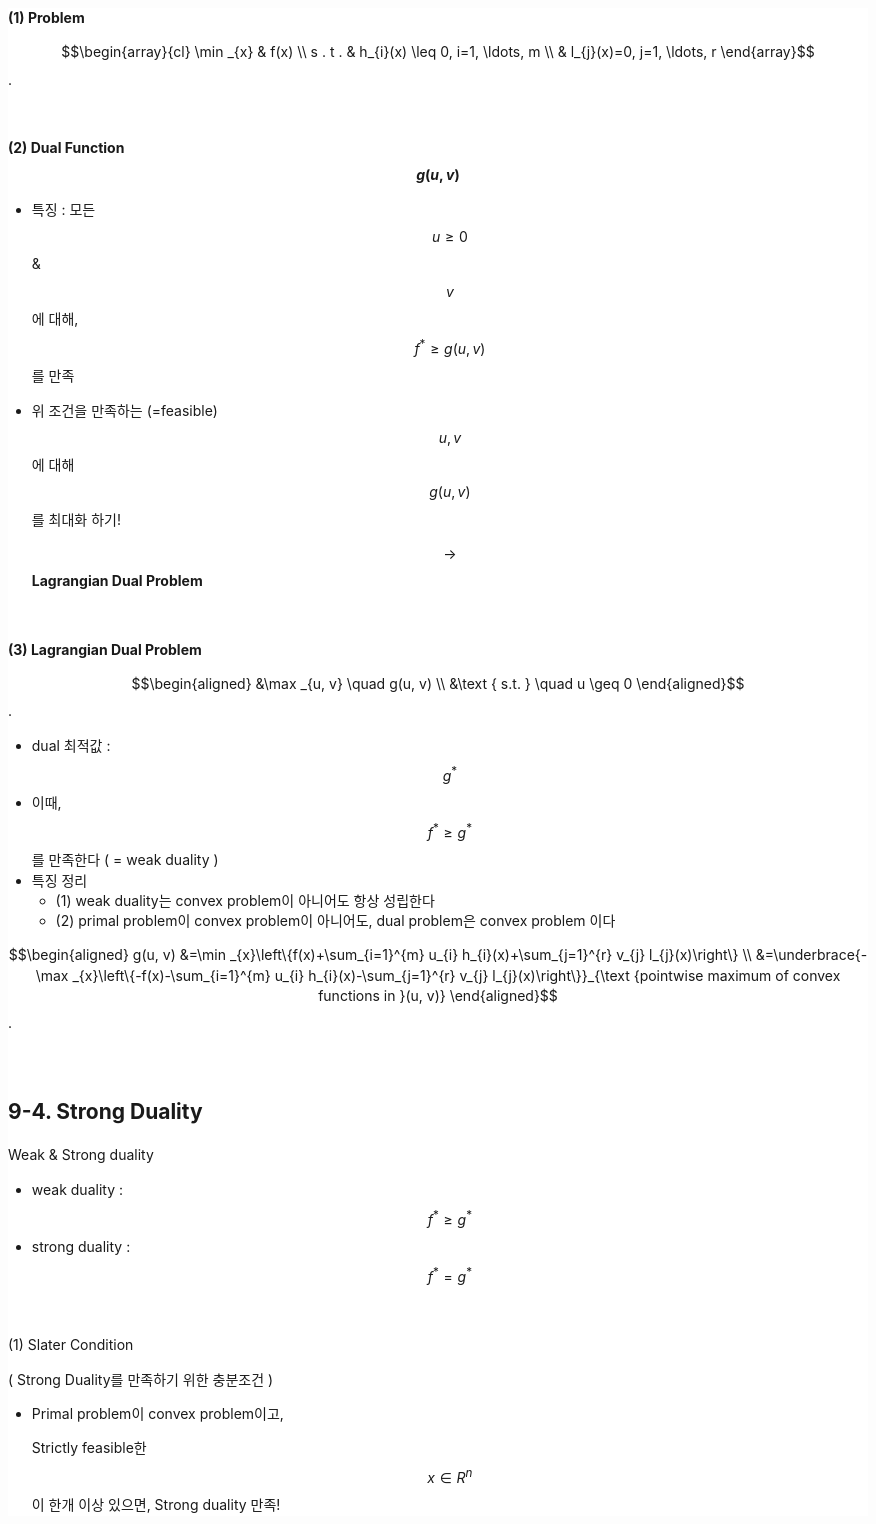 **(1) Problem**

$$\begin{array}{cl}
\min _{x} & f(x) \\
s . t . & h_{i}(x) \leq 0, i=1, \ldots, m \\
& l_{j}(x)=0, j=1, \ldots, r
\end{array}$$.

<br>

**(2) Dual Function $$g(u,v)$$**

- 특징 : 모든 $$u \geq 0$$ & $$v$$에 대해, $$f^{*} \geq g(u,v)$$를 만족

- 위 조건을 만족하는 (=feasible) $$u,v$$에 대해 $$g(u,v)$$를 최대화 하기!

  $$\rightarrow$$ **Lagrangian Dual Problem**

<br>

**(3) Lagrangian Dual Problem**

$$\begin{aligned}
&\max _{u, v} \quad g(u, v) \\
&\text { s.t. } \quad u \geq 0
\end{aligned}$$.

- dual 최적값 : $$g^{*}$$
- 이때, $$f^{*} \geq g^{*}$$를 만족한다 ( = weak duality )
- 특징 정리
  - (1) weak duality는 convex problem이 아니어도 항상 성립한다
  - (2) primal problem이 convex problem이 아니어도, dual problem은 convex problem 이다

$$\begin{aligned}
g(u, v) &=\min _{x}\left\{f(x)+\sum_{i=1}^{m} u_{i} h_{i}(x)+\sum_{j=1}^{r} v_{j} l_{j}(x)\right\} \\
&=\underbrace{-\max _{x}\left\{-f(x)-\sum_{i=1}^{m} u_{i} h_{i}(x)-\sum_{j=1}^{r} v_{j} l_{j}(x)\right\}}_{\text {pointwise maximum of convex functions in }(u, v)}
\end{aligned}$$.

<br>

## 9-4. Strong Duality

Weak & Strong duality

- weak duality : $$f^{*} \geq g^{*}$$
- strong duality : $$f^{*} = g^{*}$$

<br>

(1) Slater Condition

( Strong Duality를 만족하기 위한 충분조건 )

- Primal problem이 convex problem이고,

  Strictly feasible한 $$x \in R^{n}$$이 한개 이상 있으면, Strong duality 만족!
